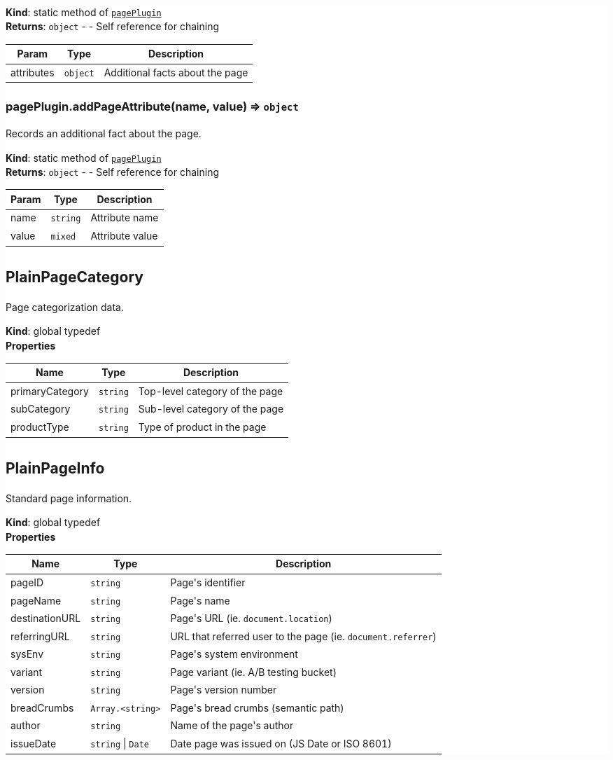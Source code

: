 **Kind**: static method of [<code>pagePlugin</code>](#pagePlugin)  
**Returns**: <code>object</code> - - Self reference for chaining  

| Param | Type | Description |
| --- | --- | --- |
| attributes | <code>object</code> | Additional facts about the page |

<a name="pagePlugin.addPageAttribute"></a>

### pagePlugin.addPageAttribute(name, value) ⇒ <code>object</code>
Records an additional fact about the page.

**Kind**: static method of [<code>pagePlugin</code>](#pagePlugin)  
**Returns**: <code>object</code> - - Self reference for chaining  

| Param | Type | Description |
| --- | --- | --- |
| name | <code>string</code> | Attribute name |
| value | <code>mixed</code> | Attribute value |

<a name="PlainPageCategory"></a>

## PlainPageCategory
Page categorization data.

**Kind**: global typedef  
**Properties**

| Name | Type | Description |
| --- | --- | --- |
| primaryCategory | <code>string</code> | Top-level category of the page |
| subCategory | <code>string</code> | Sub-level category of the page |
| productType | <code>string</code> | Type of product in the page |

<a name="PlainPageInfo"></a>

## PlainPageInfo
Standard page information.

**Kind**: global typedef  
**Properties**

| Name | Type | Description |
| --- | --- | --- |
| pageID | <code>string</code> | Page's identifier |
| pageName | <code>string</code> | Page's name |
| destinationURL | <code>string</code> | Page's URL (ie. `document.location`) |
| referringURL | <code>string</code> | URL that referred user to the page   (ie. `document.referrer`) |
| sysEnv | <code>string</code> | Page's system environment |
| variant | <code>string</code> | Page variant (ie. A/B testing bucket) |
| version | <code>string</code> | Page's version number |
| breadCrumbs | <code>Array.&lt;string&gt;</code> | Page's bread crumbs (semantic path) |
| author | <code>string</code> | Name of the page's author |
| issueDate | <code>string</code> \| <code>Date</code> | Date page was issued on (JS Date or   ISO 8601) |
